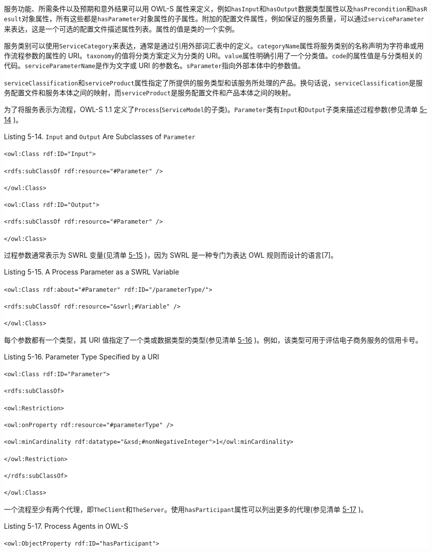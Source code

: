 服务功能、所需条件以及预期和意外结果可以用 OWL-S 属性来定义，例如`hasInput`和`hasOutput`数据类型属性以及`hasPrecondition`和`hasResult`对象属性，所有这些都是`hasParameter`对象属性的子属性。附加的配置文件属性，例如保证的服务质量，可以通过`serviceParameter`来表达，这是一个可选的配置文件描述属性列表。属性的值是类的一个实例。

服务类别可以使用`ServiceCategory`来表达，通常是通过引用外部词汇表中的定义。`categoryName`属性将服务类别的名称声明为字符串或用作流程参数的属性的 URI。`taxonomy`的值将分类方案定义为分类的 URI。`value`属性明确引用了一个分类值。`code`的属性值是与分类相关的代码。`serviceParameterName`是作为文字或 URI 的参数名。`sParameter`指向外部本体中的参数值。

`serviceClassification`和`serviceProduct`属性指定了所提供的服务类型和该服务所处理的产品。换句话说，`serviceClassification`是服务配置文件和服务本体之间的映射，而`serviceProduct`是服务配置文件和产品本体之间的映射。

为了将服务表示为流程，OWL-S 1.1 定义了`Process`(`ServiceModel`的子类)。`Parameter`类有`Input`和`Output`子类来描述过程参数(参见清单 [5-14](#FPar16) )。

Listing 5-14\. `Input` and `Output` Are Subclasses of `Parameter`

`<owl:Class rdf:ID="Input">`

`<rdfs:subClassOf rdf:resource="#Parameter" />`

`</owl:Class>`

`<owl:Class rdf:ID="Output">`

`<rdfs:subClassOf rdf:resource="#Parameter" />`

`</owl:Class>`

过程参数通常表示为 SWRL 变量(见清单 [5-15](#FPar17) )，因为 SWRL 是一种专门为表达 OWL 规则而设计的语言[7]。

Listing 5-15\. A Process Parameter as a SWRL Variable

`<owl:Class rdf:about="#Parameter" rdf:ID="/parameterType/">`

`<rdfs:subClassOf rdf:resource="&swrl;#Variable" />`

`</owl:Class>`

每个参数都有一个类型，其 URI 值指定了一个类或数据类型的类型(参见清单 [5-16](#FPar18) )。例如，该类型可用于评估电子商务服务的信用卡号。

Listing 5-16\. Parameter Type Specified by a URI

`<owl:Class rdf:ID="Parameter">`

`<rdfs:subClassOf>`

`<owl:Restriction>`

`<owl:onProperty rdf:resource="#parameterType" />`

`<owl:minCardinality rdf:datatype="&xsd;#nonNegativeInteger">1</owl:minCardinality>`

`</owl:Restriction>`

`</rdfs:subClassOf>`

`</owl:Class>`

一个流程至少有两个代理，即`TheClient`和`TheServer`。使用`hasParticipant`属性可以列出更多的代理(参见清单 [5-17](#FPar19) )。

Listing 5-17\. Process Agents in OWL-S

`<owl:ObjectProperty rdf:ID="hasParticipant">`

